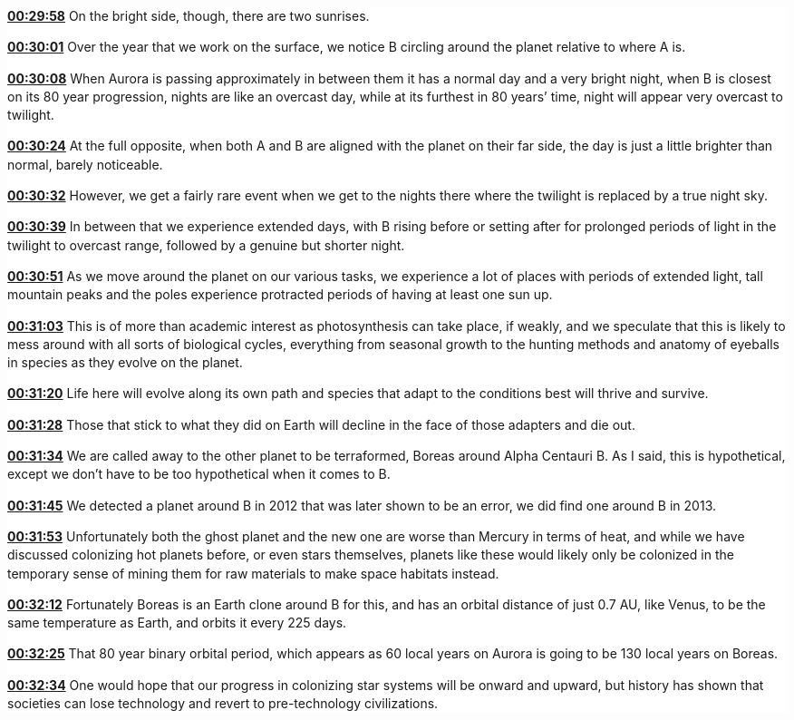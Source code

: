 **[00:29:58](https://youtube.com/watch?v=JkeLIAd2Nd0&t=00h29m58s)**  On the bright side, though, there are two sunrises. 

**[00:30:01](https://youtube.com/watch?v=JkeLIAd2Nd0&t=00h30m01s)**  Over the year that we work on the surface, we notice B circling around the planet relative to where A is. 

**[00:30:08](https://youtube.com/watch?v=JkeLIAd2Nd0&t=00h30m08s)**  When Aurora is passing approximately in between them it has a normal day and a very bright night, when B is closest on its 80 year progression, nights are like an overcast day, while at its furthest in 80 years’ time, night will appear very overcast to twilight. 

**[00:30:24](https://youtube.com/watch?v=JkeLIAd2Nd0&t=00h30m24s)**  At the full opposite, when both A and B are aligned with the planet on their far side, the day is just a little brighter than normal, barely noticeable. 

**[00:30:32](https://youtube.com/watch?v=JkeLIAd2Nd0&t=00h30m32s)**  However, we get a fairly rare event when we get to the nights there where the twilight is replaced by a true night sky. 

**[00:30:39](https://youtube.com/watch?v=JkeLIAd2Nd0&t=00h30m39s)**  In between that we experience extended days, with B rising before or setting after for prolonged periods of light in the twilight to overcast range, followed by a genuine but shorter night. 

**[00:30:51](https://youtube.com/watch?v=JkeLIAd2Nd0&t=00h30m51s)**  As we move around the planet on our various tasks, we experience a lot of places with periods of extended light, tall mountain peaks and the poles experience protracted periods of having at least one sun up. 

**[00:31:03](https://youtube.com/watch?v=JkeLIAd2Nd0&t=00h31m03s)**  This is of more than academic interest as photosynthesis can take place, if weakly, and we speculate that this is likely to mess around with all sorts of biological cycles, everything from seasonal growth to the hunting methods and anatomy of eyeballs in species as they evolve on the planet. 

**[00:31:20](https://youtube.com/watch?v=JkeLIAd2Nd0&t=00h31m20s)**  Life here will evolve along its own path and species that adapt to the conditions best will thrive and survive. 

**[00:31:28](https://youtube.com/watch?v=JkeLIAd2Nd0&t=00h31m28s)**  Those that stick to what they did on Earth will decline in the face of those adapters and die out. 

**[00:31:34](https://youtube.com/watch?v=JkeLIAd2Nd0&t=00h31m34s)**  We are called away to the other planet to be terraformed, Boreas around Alpha Centauri B. As I said, this is hypothetical, except we don’t have to be too hypothetical when it comes to B. 

**[00:31:45](https://youtube.com/watch?v=JkeLIAd2Nd0&t=00h31m45s)**  We detected a planet around B in 2012 that was later shown to be an error, we did find one around B in 2013. 

**[00:31:53](https://youtube.com/watch?v=JkeLIAd2Nd0&t=00h31m53s)**  Unfortunately both the ghost planet and the new one are worse than Mercury in terms of heat, and while we have discussed colonizing hot planets before, or even stars themselves, planets like these would likely only be colonized in the temporary sense of mining them for raw materials to make space habitats instead. 

**[00:32:12](https://youtube.com/watch?v=JkeLIAd2Nd0&t=00h32m12s)**  Fortunately Boreas is an Earth clone around B for this, and has an orbital distance of just 0.7 AU, like Venus, to be the same temperature as Earth, and orbits it every 225 days. 

**[00:32:25](https://youtube.com/watch?v=JkeLIAd2Nd0&t=00h32m25s)**  That 80 year binary orbital period, which appears as 60 local years on Aurora is going to be 130 local years on Boreas. 

**[00:32:34](https://youtube.com/watch?v=JkeLIAd2Nd0&t=00h32m34s)**  One would hope that our progress in colonizing star systems will be onward and upward, but history has shown that societies can lose technology and revert to pre-technology civilizations. 
